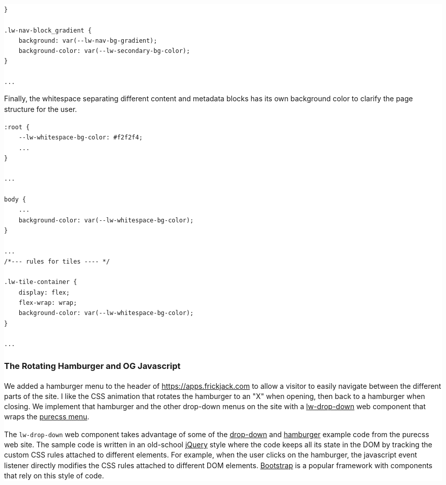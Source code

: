 ```
}

.lw-nav-block_gradient {
    background: var(--lw-nav-bg-gradient);
    background-color: var(--lw-secondary-bg-color);
}

...

```

Finally, the whitespace separating different content and metadata blocks has its own background color to clarify the page structure for the user.

```
:root {
    --lw-whitespace-bg-color: #f2f2f4;
    ...
}

...

body {
    ...
    background-color: var(--lw-whitespace-bg-color);
}

...
/*--- rules for tiles ---- */

.lw-tile-container {
    display: flex;
    flex-wrap: wrap;
    background-color: var(--lw-whitespace-bg-color);
}

...

```

### The Rotating Hamburger and OG Javascript

We added a hamburger menu to the header of https://apps.frickjack.com to allow a visitor to easily navigate between the different parts of the site.  I like the CSS animation that rotates the hamburger to an "X" when opening, then back to a hamburger when closing.  We implement that hamburger and the other drop-down menus on the site with a [lw-drop-down](https://github.com/frickjack/little-elements/tree/main/src/%40littleware/little-elements/lib/littleDropDown) web component that wraps the [purecss menu](https://purecss.io/menus/). 

The `lw-drop-down` web component takes advantage of some of the [drop-down](https://purecss.io/js/menus.js) and [hamburger](https://purecss.io/layouts/tucked-menu-vertical/) example code from the purecss web site.  The sample code is written in an old-school [jQuery](https://jquery.com) style where the code keeps all its state in the DOM by tracking the custom CSS rules attached to different elements.  For example, when the user clicks on the hamburger, the javascript event listener directly modifies the CSS rules attached to different DOM elements. [Bootstrap](https://getbootstrap.com/) is a popular framework with components that rely on this style of code.

